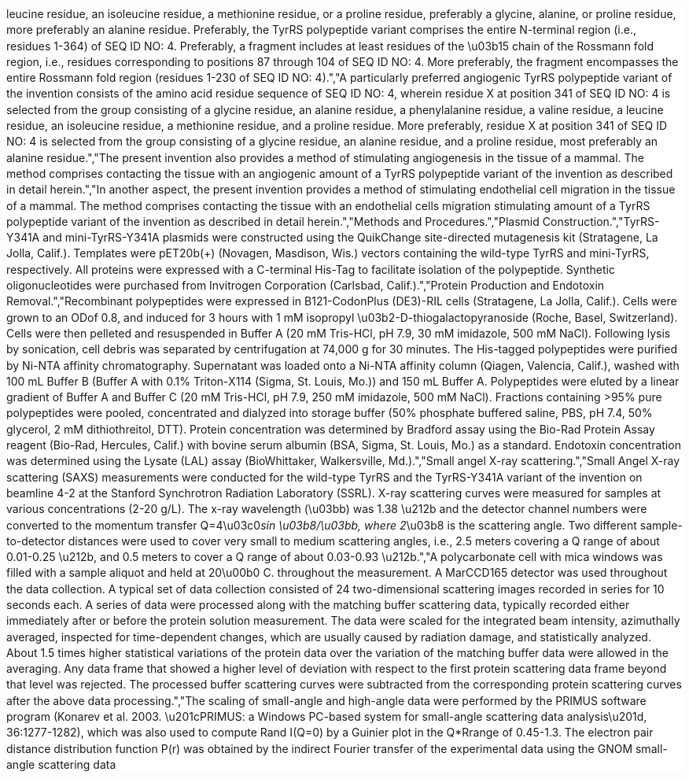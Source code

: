 leucine residue, an isoleucine residue, a methionine residue, or a proline residue, preferably a glycine, alanine, or proline residue, more preferably an alanine residue. Preferably, the TyrRS polypeptide variant comprises the entire N-terminal region (i.e., residues 1-364) of SEQ ID NO: 4. Preferably, a fragment includes at least residues of the \u03b15 chain of the Rossmann fold region, i.e., residues corresponding to positions 87 through 104 of SEQ ID NO: 4. More preferably, the fragment encompasses the entire Rossmann fold region (residues 1-230 of SEQ ID NO: 4).","A particularly preferred angiogenic TyrRS polypeptide variant of the invention consists of the amino acid residue sequence of SEQ ID NO: 4, wherein residue X at position 341 of SEQ ID NO: 4 is selected from the group consisting of a glycine residue, an alanine residue, a phenylalanine residue, a valine residue, a leucine residue, an isoleucine residue, a methionine residue, and a proline residue. More preferably, residue X at position 341 of SEQ ID NO: 4 is selected from the group consisting of a glycine residue, an alanine residue, and a proline residue, most preferably an alanine residue.","The present invention also provides a method of stimulating angiogenesis in the tissue of a mammal. The method comprises contacting the tissue with an angiogenic amount of a TyrRS polypeptide variant of the invention as described in detail herein.","In another aspect, the present invention provides a method of stimulating endothelial cell migration in the tissue of a mammal. The method comprises contacting the tissue with an endothelial cells migration stimulating amount of a TyrRS polypeptide variant of the invention as described in detail herein.","Methods and Procedures.","Plasmid Construction.","TyrRS-Y341A and mini-TyrRS-Y341A plasmids were constructed using the QuikChange site-directed mutagenesis kit (Stratagene, La Jolla, Calif.). Templates were pET20b(+) (Novagen, Masdison, Wis.) vectors containing the wild-type TyrRS and mini-TyrRS, respectively. All proteins were expressed with a C-terminal His-Tag to facilitate isolation of the polypeptide. Synthetic oligonucleotides were purchased from Invitrogen Corporation (Carlsbad, Calif.).","Protein Production and Endotoxin Removal.","Recombinant polypeptides were expressed in B121-CodonPlus (DE3)-RIL cells (Stratagene, La Jolla, Calif.). Cells were grown to an ODof 0.8, and induced for 3 hours with 1 mM isopropyl \u03b2-D-thiogalactopyranoside (Roche, Basel, Switzerland). Cells were then pelleted and resuspended in Buffer A (20 mM Tris-HCl, pH 7.9, 30 mM imidazole, 500 mM NaCl). Following lysis by sonication, cell debris was separated by centrifugation at 74,000 g for 30 minutes. The His-tagged polypeptides were purified by Ni-NTA affinity chromatography. Supernatant was loaded onto a Ni-NTA affinity column (Qiagen, Valencia, Calif.), washed with 100 mL Buffer B (Buffer A with 0.1% Triton-X114 (Sigma, St. Louis, Mo.)) and 150 mL Buffer A. Polypeptides were eluted by a linear gradient of Buffer A and Buffer C (20 mM Tris-HCl, pH 7.9, 250 mM imidazole, 500 mM NaCl). Fractions containing >95% pure polypeptides were pooled, concentrated and dialyzed into storage buffer (50% phosphate buffered saline, PBS, pH 7.4, 50% glycerol, 2 mM dithiothreitol, DTT). Protein concentration was determined by Bradford assay using the Bio-Rad Protein Assay reagent (Bio-Rad, Hercules, Calif.) with bovine serum albumin (BSA, Sigma, St. Louis, Mo.) as a standard. Endotoxin concentration was determined using the Lysate (LAL) assay (BioWhittaker, Walkersville, Md.).","Small angel X-ray scattering.","Small Angel X-ray scattering (SAXS) measurements were conducted for the wild-type TyrRS and the TyrRS-Y341A variant of the invention on beamline 4-2 at the Stanford Synchrotron Radiation Laboratory (SSRL). X-ray scattering curves were measured for samples at various concentrations (2-20 g\/L). The x-ray wavelength (\u03bb) was 1.38 \u212b and the detector channel numbers were converted to the momentum transfer Q=4\u03c0*sin \u03b8\/\u03bb, where 2*\u03b8 is the scattering angle. Two different sample-to-detector distances were used to cover very small to medium scattering angles, i.e., 2.5 meters covering a Q range of about 0.01-0.25 \u212b, and 0.5 meters to cover a Q range of about 0.03-0.93 \u212b.","A polycarbonate cell with mica windows was filled with a sample aliquot and held at 20\u00b0 C. throughout the measurement. A MarCCD165 detector was used throughout the data collection. A typical set of data collection consisted of 24 two-dimensional scattering images recorded in series for 10 seconds each. A series of data were processed along with the matching buffer scattering data, typically recorded either immediately after or before the protein solution measurement. The data were scaled for the integrated beam intensity, azimuthally averaged, inspected for time-dependent changes, which are usually caused by radiation damage, and statistically analyzed. About 1.5 times higher statistical variations of the protein data over the variation of the matching buffer data were allowed in the averaging. Any data frame that showed a higher level of deviation with respect to the first protein scattering data frame beyond that level was rejected. The processed buffer scattering curves were subtracted from the corresponding protein scattering curves after the above data processing.","The scaling of small-angle and high-angle data were performed by the PRIMUS software program (Konarev et al. 2003. \u201cPRIMUS: a Windows PC-based system for small-angle scattering data analysis\u201d, 36:1277-1282), which was also used to compute Rand I(Q=0) by a Guinier plot in the Q*Rrange of 0.45-1.3. The electron pair distance distribution function P(r) was obtained by the indirect Fourier transfer of the experimental data using the GNOM small-angle scattering data